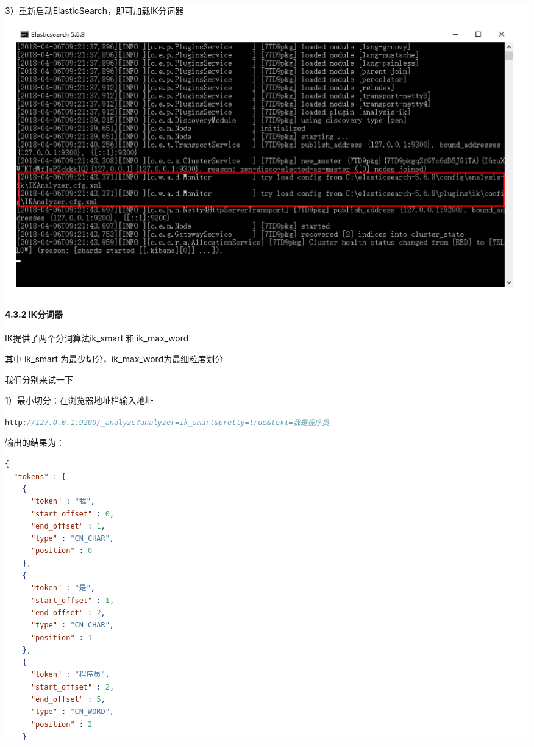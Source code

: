 

3）重新启动ElasticSearch，即可加载IK分词器

![1583765896239](assets/1583765896239.png)

#### 4.3.2 IK分词器

IK提供了两个分词算法ik_smart 和 ik_max_word

其中 ik_smart 为最少切分，ik_max_word为最细粒度划分

我们分别来试一下

1）最小切分：在浏览器地址栏输入地址

```javascript
http://127.0.0.1:9200/_analyze?analyzer=ik_smart&pretty=true&text=我是程序员
```

输出的结果为：

```json
{
  "tokens" : [
    {
      "token" : "我",
      "start_offset" : 0,
      "end_offset" : 1,
      "type" : "CN_CHAR",
      "position" : 0
    },
    {
      "token" : "是",
      "start_offset" : 1,
      "end_offset" : 2,
      "type" : "CN_CHAR",
      "position" : 1
    },
    {
      "token" : "程序员",
      "start_offset" : 2,
      "end_offset" : 5,
      "type" : "CN_WORD",
      "position" : 2
    }
```